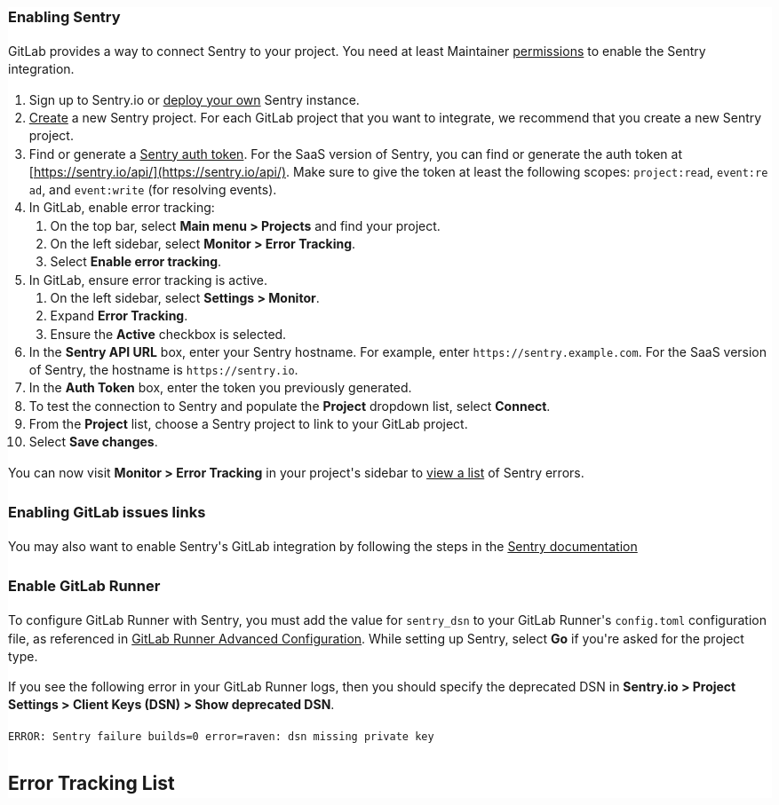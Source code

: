 ### Enabling Sentry

GitLab provides a way to connect Sentry to your project. You need at
least Maintainer [permissions](../user/permissions.md) to enable the Sentry integration.

1. Sign up to Sentry.io or [deploy your own](#deploying-sentry) Sentry instance.
1. [Create](https://docs.sentry.io/product/sentry-basics/guides/integrate-frontend/create-new-project/) a new Sentry project. For each GitLab project that you want to integrate, we recommend that you create a new Sentry project.
1. Find or generate a [Sentry auth token](https://docs.sentry.io/api/auth/#auth-tokens).
   For the SaaS version of Sentry, you can find or generate the auth token at [https://sentry.io/api/](https://sentry.io/api/).
   Make sure to give the token at least the following scopes: `project:read`, `event:read`, and
   `event:write` (for resolving events).
1. In GitLab, enable error tracking:
   1. On the top bar, select **Main menu > Projects** and find your project.
   1. On the left sidebar, select **Monitor > Error Tracking**.
   1. Select **Enable error tracking**.
1. In GitLab, ensure error tracking is active.
   1. On the left sidebar, select **Settings > Monitor**.
   1. Expand **Error Tracking**.
   1. Ensure the **Active** checkbox is selected.
1. In the **Sentry API URL** box, enter your Sentry hostname. For example, enter `https://sentry.example.com`. For the SaaS version of Sentry, the hostname is `https://sentry.io`.
1. In the **Auth Token** box, enter the token you previously generated.
1. To test the connection to Sentry and populate the **Project** dropdown list, select **Connect**.
1. From the **Project** list, choose a Sentry project to link to your GitLab project.
1. Select **Save changes**.

You can now visit **Monitor > Error Tracking** in your project's sidebar to [view a list](#error-tracking-list) of Sentry errors.

### Enabling GitLab issues links

You may also want to enable Sentry's GitLab integration by following the steps in the [Sentry documentation](https://docs.sentry.io/product/integrations/gitlab/)

### Enable GitLab Runner

To configure GitLab Runner with Sentry, you must add the value for `sentry_dsn` to your GitLab
Runner's `config.toml` configuration file, as referenced in [GitLab Runner Advanced Configuration](https://docs.gitlab.com/runner/configuration/advanced-configuration.html).
While setting up Sentry, select **Go** if you're asked for the project type.

If you see the following error in your GitLab Runner logs, then you should specify the deprecated
DSN in **Sentry.io > Project Settings > Client Keys (DSN) > Show deprecated DSN**.

```plaintext
ERROR: Sentry failure builds=0 error=raven: dsn missing private key
```

## Error Tracking List
